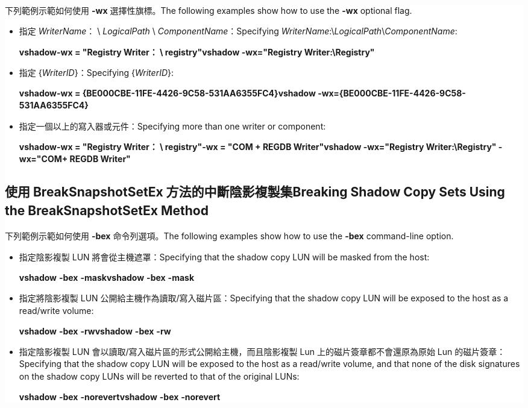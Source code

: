<span data-ttu-id="7395c-218">下列範例示範如何使用 **-wx** 選擇性旗標。</span><span class="sxs-lookup"><span data-stu-id="7395c-218">The following examples show how to use the **-wx** optional flag.</span></span>

-   <span data-ttu-id="7395c-219">指定 *WriterName*： \\ *LogicalPath* \\ *ComponentName*：</span><span class="sxs-lookup"><span data-stu-id="7395c-219">Specifying *WriterName*:\\*LogicalPath*\\*ComponentName*:</span></span>

    <span data-ttu-id="7395c-220">**vshadow-wx = "Registry Writer： \\ registry"**</span><span class="sxs-lookup"><span data-stu-id="7395c-220">**vshadow -wx="Registry Writer:\\Registry"**</span></span>

-   <span data-ttu-id="7395c-221">指定 {*WriterID*}：</span><span class="sxs-lookup"><span data-stu-id="7395c-221">Specifying {*WriterID*}:</span></span>

    <span data-ttu-id="7395c-222">**vshadow-wx = {BE000CBE-11FE-4426-9C58-531AA6355FC4}**</span><span class="sxs-lookup"><span data-stu-id="7395c-222">**vshadow -wx={BE000CBE-11FE-4426-9C58-531AA6355FC4}**</span></span>

-   <span data-ttu-id="7395c-223">指定一個以上的寫入器或元件：</span><span class="sxs-lookup"><span data-stu-id="7395c-223">Specifying more than one writer or component:</span></span>

    <span data-ttu-id="7395c-224">**vshadow-wx = "Registry Writer： \\ registry"-wx = "COM + REGDB Writer"**</span><span class="sxs-lookup"><span data-stu-id="7395c-224">**vshadow -wx="Registry Writer:\\Registry" -wx="COM+ REGDB Writer"**</span></span>

## <a name="breaking-shadow-copy-sets-using-the-breaksnapshotsetex-method"></a><span data-ttu-id="7395c-225">使用 BreakSnapshotSetEx 方法的中斷陰影複製集</span><span class="sxs-lookup"><span data-stu-id="7395c-225">Breaking Shadow Copy Sets Using the BreakSnapshotSetEx Method</span></span>

<span data-ttu-id="7395c-226">下列範例示範如何使用 **-bex** 命令列選項。</span><span class="sxs-lookup"><span data-stu-id="7395c-226">The following examples show how to use the **-bex** command-line option.</span></span>

-   <span data-ttu-id="7395c-227">指定陰影複製 LUN 將會從主機遮罩：</span><span class="sxs-lookup"><span data-stu-id="7395c-227">Specifying that the shadow copy LUN will be masked from the host:</span></span>

    <span data-ttu-id="7395c-228">**vshadow** **-bex** **-mask**</span><span class="sxs-lookup"><span data-stu-id="7395c-228">**vshadow** **-bex** **-mask**</span></span>

-   <span data-ttu-id="7395c-229">指定將陰影複製 LUN 公開給主機作為讀取/寫入磁片區：</span><span class="sxs-lookup"><span data-stu-id="7395c-229">Specifying that the shadow copy LUN will be exposed to the host as a read/write volume:</span></span>

    <span data-ttu-id="7395c-230">**vshadow** **-bex** **-rw**</span><span class="sxs-lookup"><span data-stu-id="7395c-230">**vshadow** **-bex** **-rw**</span></span>

-   <span data-ttu-id="7395c-231">指定陰影複製 LUN 會以讀取/寫入磁片區的形式公開給主機，而且陰影複製 Lun 上的磁片簽章都不會還原為原始 Lun 的磁片簽章：</span><span class="sxs-lookup"><span data-stu-id="7395c-231">Specifying that the shadow copy LUN will be exposed to the host as a read/write volume, and that none of the disk signatures on the shadow copy LUNs will be reverted to that of the original LUNs:</span></span>

    <span data-ttu-id="7395c-232">**vshadow** **-bex** **-norevert**</span><span class="sxs-lookup"><span data-stu-id="7395c-232">**vshadow** **-bex** **-norevert**</span></span>

 

 
